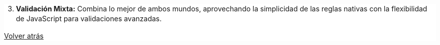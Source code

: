 3. **Validación Mixta:** Combina lo mejor de ambos mundos, aprovechando la simplicidad de las reglas nativas con la flexibilidad de JavaScript para validaciones avanzadas.


[Volver atrás](https://github.com/avianarios/codigo_DWEC/tree/main/unidad%205)
